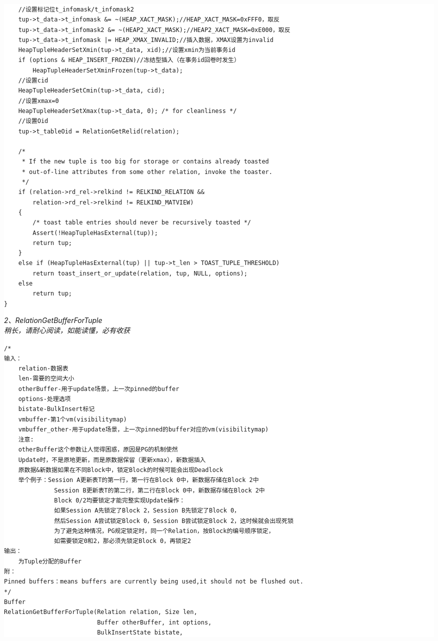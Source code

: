         //设置标记位t_infomask/t_infomask2
        tup->t_data->t_infomask &= ~(HEAP_XACT_MASK);//HEAP_XACT_MASK=0xFFF0，取反
        tup->t_data->t_infomask2 &= ~(HEAP2_XACT_MASK);//HEAP2_XACT_MASK=0xE000，取反
        tup->t_data->t_infomask |= HEAP_XMAX_INVALID;//插入数据，XMAX设置为invalid
        HeapTupleHeaderSetXmin(tup->t_data, xid);//设置xmin为当前事务id
        if (options & HEAP_INSERT_FROZEN)//冻结型插入（在事务id回卷时发生）
            HeapTupleHeaderSetXminFrozen(tup->t_data);
        //设置cid
        HeapTupleHeaderSetCmin(tup->t_data, cid);
        //设置xmax=0
        HeapTupleHeaderSetXmax(tup->t_data, 0); /* for cleanliness */
        //设置Oid
        tup->t_tableOid = RelationGetRelid(relation);
    
        /*
         * If the new tuple is too big for storage or contains already toasted
         * out-of-line attributes from some other relation, invoke the toaster.
         */
        if (relation->rd_rel->relkind != RELKIND_RELATION &&
            relation->rd_rel->relkind != RELKIND_MATVIEW)
        {
            /* toast table entries should never be recursively toasted */
            Assert(!HeapTupleHasExternal(tup));
            return tup;
        }
        else if (HeapTupleHasExternal(tup) || tup->t_len > TOAST_TUPLE_THRESHOLD)
            return toast_insert_or_update(relation, tup, NULL, options);
        else
            return tup;
    }
    

_2、RelationGetBufferForTuple_  
_稍长，请耐心阅读，如能读懂，必有收获_

    
    
    /*
    输入：
        relation-数据表
        len-需要的空间大小
        otherBuffer-用于update场景，上一次pinned的buffer
        options-处理选项
        bistate-BulkInsert标记
        vmbuffer-第1个vm(visibilitymap)
        vmbuffer_other-用于update场景，上一次pinned的buffer对应的vm(visibilitymap)
        注意:
        otherBuffer这个参数让人觉得困惑，原因是PG的机制使然
        Update时，不是原地更新，而是原数据保留（更新xmax），新数据插入
        原数据&新数据如果在不同Block中，锁定Block的时候可能会出现Deadlock
        举个例子：Session A更新表T的第一行，第一行在Block 0中，新数据存储在Block 2中
                  Session B更新表T的第二行，第二行在Block 0中，新数据存储在Block 2中
                  Block 0/2均要锁定才能完整实现Update操作：
                  如果Session A先锁定了Block 2，Session B先锁定了Block 0，
                  然后Session A尝试锁定Block 0，Session B尝试锁定Block 2，这时候就会出现死锁
                  为了避免这种情况，PG规定锁定时，同一个Relation，按Block的编号顺序锁定，
                  如需要锁定0和2，那必须先锁定Block 0，再锁定2
    输出：
        为Tuple分配的Buffer
    附：
    Pinned buffers：means buffers are currently being used,it should not be flushed out.
    */
    Buffer
    RelationGetBufferForTuple(Relation relation, Size len,
                              Buffer otherBuffer, int options,
                              BulkInsertState bistate,